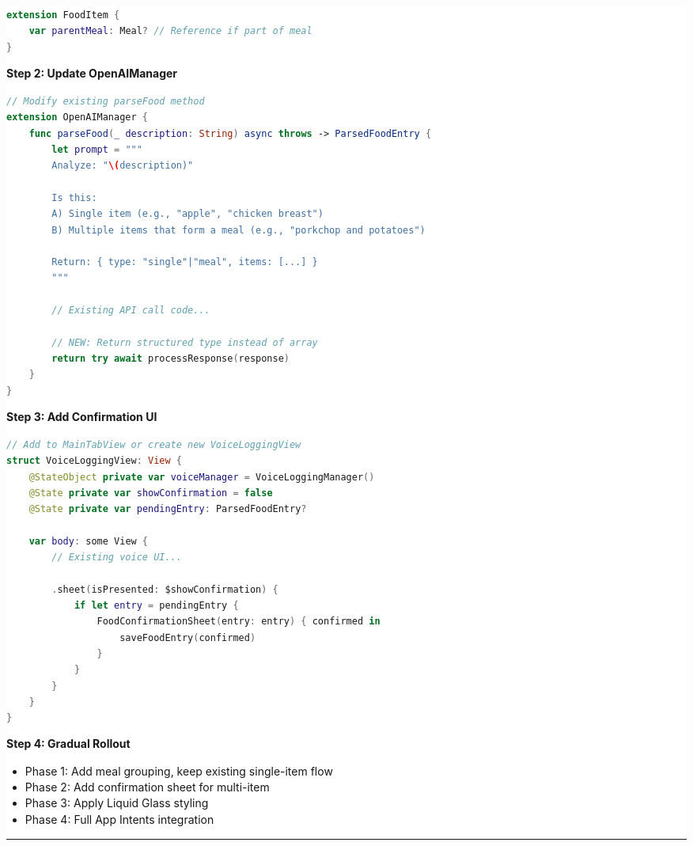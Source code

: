```swift
extension FoodItem {
    var parentMeal: Meal? // Reference if part of meal
}
```

**Step 2: Update OpenAIManager**
```swift
// Modify existing parseFood method
extension OpenAIManager {
    func parseFood(_ description: String) async throws -> ParsedFoodEntry {
        let prompt = """
        Analyze: "\(description)"

        Is this:
        A) Single item (e.g., "apple", "chicken breast")
        B) Multiple items that form a meal (e.g., "porkchop and potatoes")

        Return: { type: "single"|"meal", items: [...] }
        """

        // Existing API call code...

        // NEW: Return structured type instead of array
        return try await processResponse(response)
    }
}
```

**Step 3: Add Confirmation UI**
```swift
// Add to MainTabView or create new VoiceLoggingView
struct VoiceLoggingView: View {
    @StateObject private var voiceManager = VoiceLoggingManager()
    @State private var showConfirmation = false
    @State private var pendingEntry: ParsedFoodEntry?

    var body: some View {
        // Existing voice UI...

        .sheet(isPresented: $showConfirmation) {
            if let entry = pendingEntry {
                FoodConfirmationSheet(entry: entry) { confirmed in
                    saveFoodEntry(confirmed)
                }
            }
        }
    }
}
```

**Step 4: Gradual Rollout**
- Phase 1: Add meal grouping, keep existing single-item flow
- Phase 2: Add confirmation sheet for multi-item
- Phase 3: Apply Liquid Glass styling
- Phase 4: Full App Intents integration

---